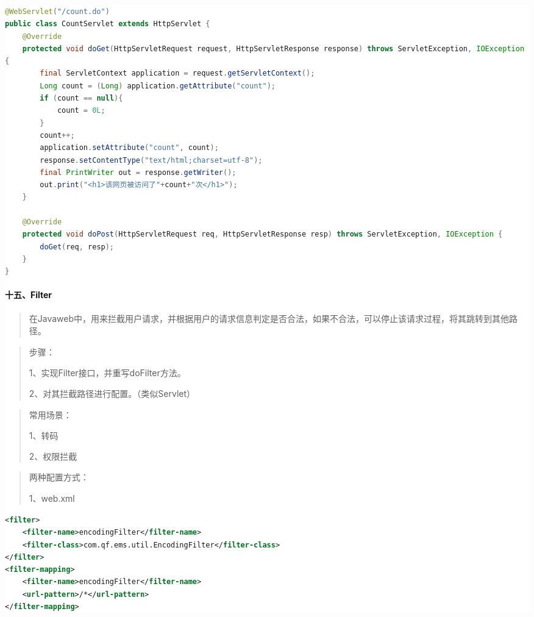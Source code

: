 ```java
@WebServlet("/count.do")
public class CountServlet extends HttpServlet {
    @Override
    protected void doGet(HttpServletRequest request, HttpServletResponse response) throws ServletException, IOException {
        final ServletContext application = request.getServletContext();
        Long count = (Long) application.getAttribute("count");
        if (count == null){
            count = 0L;
        }
        count++;
        application.setAttribute("count", count);
        response.setContentType("text/html;charset=utf-8");
        final PrintWriter out = response.getWriter();
        out.print("<h1>该网页被访问了"+count+"次</h1>");
    }

    @Override
    protected void doPost(HttpServletRequest req, HttpServletResponse resp) throws ServletException, IOException {
        doGet(req, resp);
    }
}
```

#### 十五、Filter

> 在Javaweb中，用来拦截用户请求，并根据用户的请求信息判定是否合法，如果不合法，可以停止该请求过程，将其跳转到其他路径。

> 步骤：
>
> 1、实现Filter接口，并重写doFilter方法。
>
> 2、对其拦截路径进行配置。（类似Servlet）

> 常用场景：
>
> 1、转码
>
> 2、权限拦截

> 两种配置方式：
>
> 1、web.xml

```xml
<filter>
    <filter-name>encodingFilter</filter-name>
    <filter-class>com.qf.ems.util.EncodingFilter</filter-class>
</filter>
<filter-mapping>
    <filter-name>encodingFilter</filter-name>
    <url-pattern>/*</url-pattern>
</filter-mapping>
```
